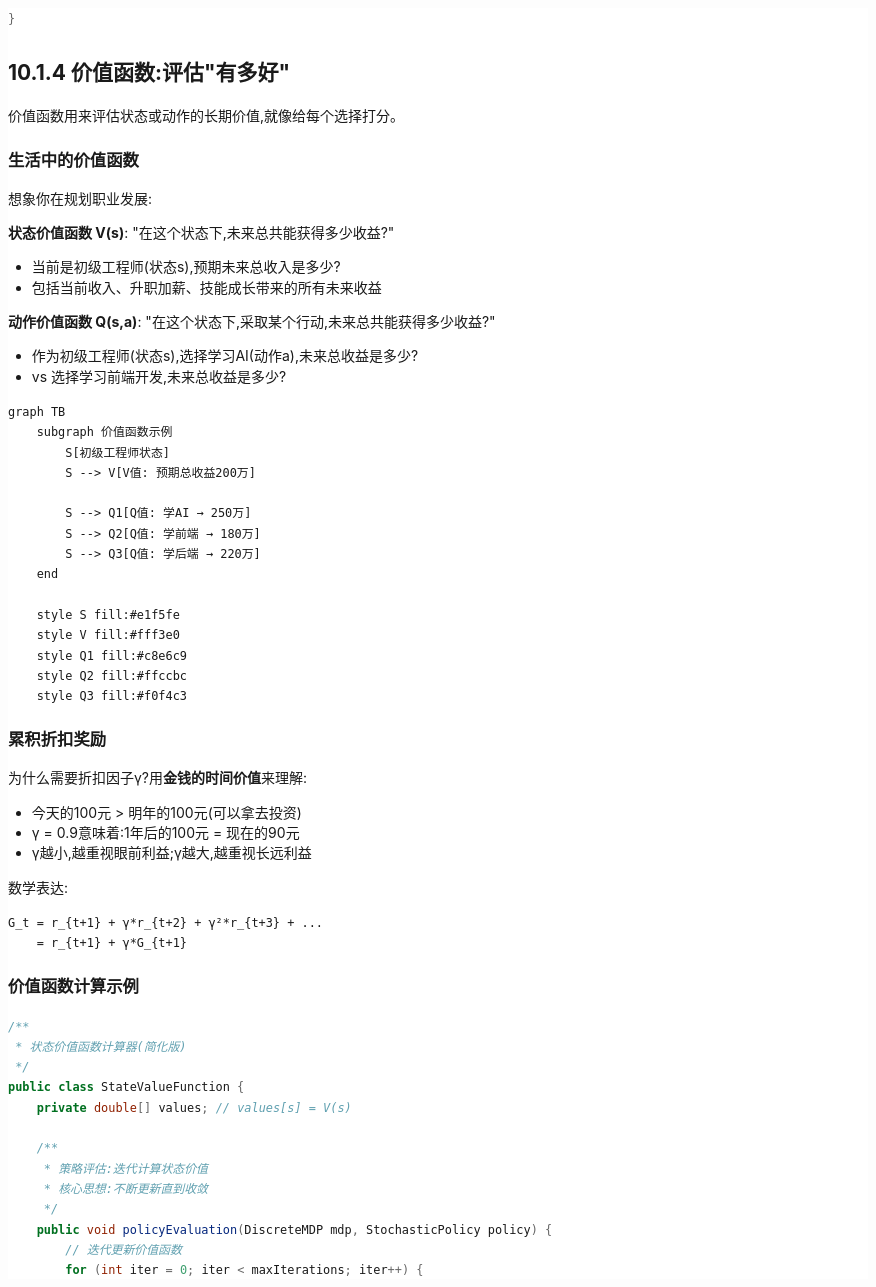 ```java
}
```

## 10.1.4 价值函数:评估"有多好"

价值函数用来评估状态或动作的长期价值,就像给每个选择打分。

### 生活中的价值函数

想象你在规划职业发展:

**状态价值函数 V(s)**: "在这个状态下,未来总共能获得多少收益?"
- 当前是初级工程师(状态s),预期未来总收入是多少?
- 包括当前收入、升职加薪、技能成长带来的所有未来收益

**动作价值函数 Q(s,a)**: "在这个状态下,采取某个行动,未来总共能获得多少收益?"
- 作为初级工程师(状态s),选择学习AI(动作a),未来总收益是多少?
- vs 选择学习前端开发,未来总收益是多少?

```mermaid
graph TB
    subgraph 价值函数示例
        S[初级工程师状态]
        S --> V[V值: 预期总收益200万]
        
        S --> Q1[Q值: 学AI → 250万]
        S --> Q2[Q值: 学前端 → 180万]
        S --> Q3[Q值: 学后端 → 220万]
    end
    
    style S fill:#e1f5fe
    style V fill:#fff3e0
    style Q1 fill:#c8e6c9
    style Q2 fill:#ffccbc
    style Q3 fill:#f0f4c3
```

### 累积折扣奖励

为什么需要折扣因子γ?用**金钱的时间价值**来理解:

- 今天的100元 > 明年的100元(可以拿去投资)
- γ = 0.9意味着:1年后的100元 = 现在的90元
- γ越小,越重视眼前利益;γ越大,越重视长远利益

数学表达:
```
G_t = r_{t+1} + γ*r_{t+2} + γ²*r_{t+3} + ...
    = r_{t+1} + γ*G_{t+1}
```

### 价值函数计算示例

```java
/**
 * 状态价值函数计算器(简化版)
 */
public class StateValueFunction {
    private double[] values; // values[s] = V(s)
    
    /**
     * 策略评估:迭代计算状态价值
     * 核心思想:不断更新直到收敛
     */
    public void policyEvaluation(DiscreteMDP mdp, StochasticPolicy policy) {
        // 迭代更新价值函数
        for (int iter = 0; iter < maxIterations; iter++) {
```